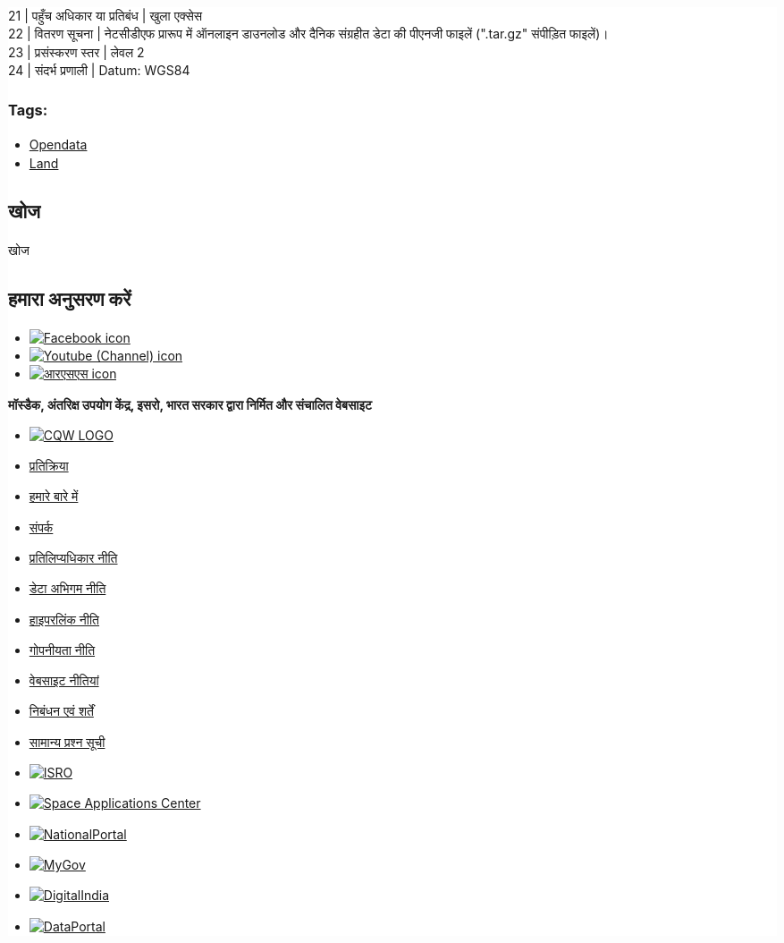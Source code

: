 21 | पहुँच अधिकार या प्रतिबंध | खुला एक्सेस  
22 | वितरण सूचना | नेटसीडीएफ प्रारूप में ऑनलाइन डाउनलोड और दैनिक संग्रहीत डेटा की पीएनजी फाइलें (".tar.gz" संपीड़ित फाइलें)।  
23 | प्रसंस्करण स्तर | लेवल 2  
24 | संदर्भ प्रणाली | Datum: WGS84  
### Tags: 
  * [Opendata](https://www.mosdac.gov.in/tags/opendata?language=hi)
  * [Land](https://www.mosdac.gov.in/tags/land?language=hi)


## खोज
खोज 
## हमारा अनुसरण करें
  * [![Facebook icon](https://www.mosdac.gov.in/sites/all/modules/social_media_links/libraries/elegantthemes/PNG/facebook.png)](https://www.facebook.com/mosdac.sac.isro "Facebook")
  * [![Youtube \(Channel\) icon](https://www.mosdac.gov.in/sites/all/modules/social_media_links/libraries/elegantthemes/PNG/youtube.png)](http://www.youtube.com/channel/UCDVkai9WIgY2ZgrlF_08Yeg "Youtube \(Channel\)")
  * [![आरएसएस icon](https://www.mosdac.gov.in/sites/all/modules/social_media_links/libraries/elegantthemes/PNG/rss.png)](https://www.mosdac.gov.in/?language=hirss.xml "आरएसएस")


**मॉस्डैक, अंतरिक्ष उपयोग केंद्र, इसरो, भारत सरकार द्वारा निर्मित और संचालित वेबसाइट**
  * [![CQW LOGO](https://www.mosdac.gov.in/docs/cqw_logo.gif)](https://www.mosdac.gov.in/docs/STQC.pdf "Quality Certificate")


  * [प्रतिक्रिया](https://www.mosdac.gov.in/mosdac-feedback?language=hi)
  * [हमारे बारे में](https://www.mosdac.gov.in/about-us?language=hi)
  * [संपर्क](https://www.mosdac.gov.in/contact-us?language=hi)
  * [प्रतिलिप्यधिकार नीति](https://www.mosdac.gov.in/node/1268?language=hi)
  * [डेटा अभिगम नीति](https://www.mosdac.gov.in/node/1267?language=hi)
  * [हाइपरलिंक नीति](https://www.mosdac.gov.in/node/1269?language=hi)
  * [गोपनीयता नीति](https://www.mosdac.gov.in/node/1270?language=hi)
  * [वेबसाइट नीतियां](https://www.mosdac.gov.in/website-policies?language=hi)
  * [निबंधन एवं शर्तें](https://www.mosdac.gov.in/node/1271?language=hi)
  * [सामान्य प्रश्न सूची](https://www.mosdac.gov.in/faq-page?language=hi)


  * [![ISRO](https://www.mosdac.gov.in/sites/default/files/styles/thumbnail/public/logo-transparent.png?itok=IUS20l-w)](http://www.isro.gov.in)
  * [![Space Applications Center](https://www.mosdac.gov.in/sites/default/files/styles/thumbnail/public/saclogo.png?itok=_Jv4AuIn)](http://www.sac.gov.in)
  * [![NationalPortal](https://www.mosdac.gov.in/sites/default/files/styles/thumbnail/public/india-gov_0.png?itok=yssAPH3m)](http://www.india.gov.in)
  * [![MyGov](https://www.mosdac.gov.in/sites/default/files/styles/thumbnail/public/mygov_0.png?itok=Po-dzdT3)](http://mygov.in/)
  * [![DigitalIndia](https://www.mosdac.gov.in/sites/default/files/styles/thumbnail/public/digital-india_0.png?itok=ntlP7atE)](http://www.digitalindia.gov.in/)
  * [![DataPortal](https://www.mosdac.gov.in/sites/default/files/styles/thumbnail/public/data-gov.png?itok=qYA78FgB)](http://data.gov.in)
